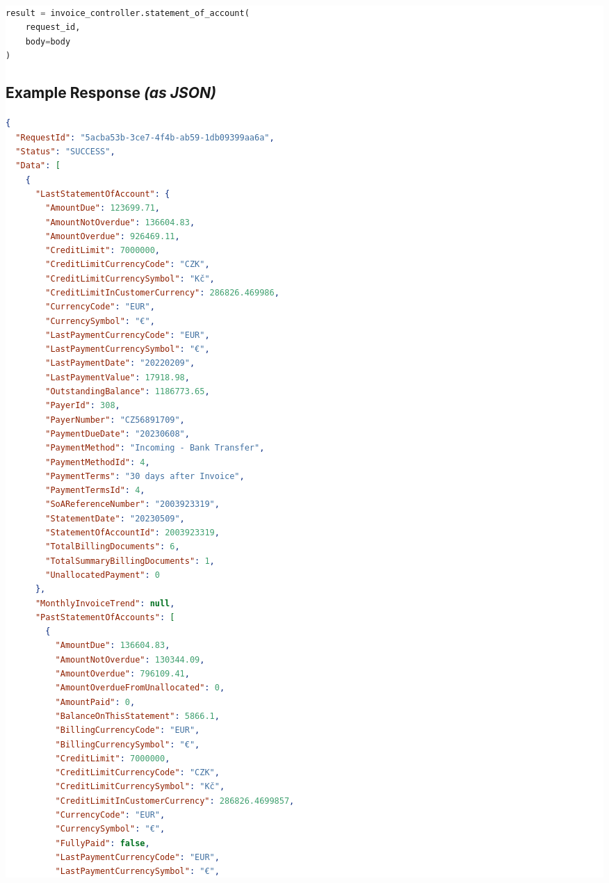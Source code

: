 ```python
result = invoice_controller.statement_of_account(
    request_id,
    body=body
)
```

## Example Response *(as JSON)*

```json
{
  "RequestId": "5acba53b-3ce7-4f4b-ab59-1db09399aa6a",
  "Status": "SUCCESS",
  "Data": [
    {
      "LastStatementOfAccount": {
        "AmountDue": 123699.71,
        "AmountNotOverdue": 136604.83,
        "AmountOverdue": 926469.11,
        "CreditLimit": 7000000,
        "CreditLimitCurrencyCode": "CZK",
        "CreditLimitCurrencySymbol": "Kč",
        "CreditLimitInCustomerCurrency": 286826.469986,
        "CurrencyCode": "EUR",
        "CurrencySymbol": "€",
        "LastPaymentCurrencyCode": "EUR",
        "LastPaymentCurrencySymbol": "€",
        "LastPaymentDate": "20220209",
        "LastPaymentValue": 17918.98,
        "OutstandingBalance": 1186773.65,
        "PayerId": 308,
        "PayerNumber": "CZ56891709",
        "PaymentDueDate": "20230608",
        "PaymentMethod": "Incoming - Bank Transfer",
        "PaymentMethodId": 4,
        "PaymentTerms": "30 days after Invoice",
        "PaymentTermsId": 4,
        "SoAReferenceNumber": "2003923319",
        "StatementDate": "20230509",
        "StatementOfAccountId": 2003923319,
        "TotalBillingDocuments": 6,
        "TotalSummaryBillingDocuments": 1,
        "UnallocatedPayment": 0
      },
      "MonthlyInvoiceTrend": null,
      "PastStatementOfAccounts": [
        {
          "AmountDue": 136604.83,
          "AmountNotOverdue": 130344.09,
          "AmountOverdue": 796109.41,
          "AmountOverdueFromUnallocated": 0,
          "AmountPaid": 0,
          "BalanceOnThisStatement": 5866.1,
          "BillingCurrencyCode": "EUR",
          "BillingCurrencySymbol": "€",
          "CreditLimit": 7000000,
          "CreditLimitCurrencyCode": "CZK",
          "CreditLimitCurrencySymbol": "Kč",
          "CreditLimitInCustomerCurrency": 286826.4699857,
          "CurrencyCode": "EUR",
          "CurrencySymbol": "€",
          "FullyPaid": false,
          "LastPaymentCurrencyCode": "EUR",
          "LastPaymentCurrencySymbol": "€",
```